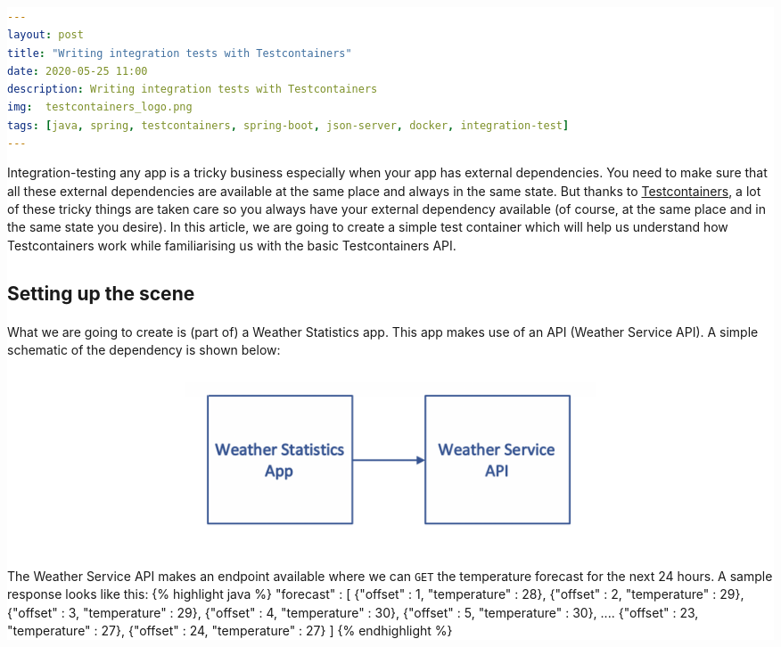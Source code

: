 ```yaml
---
layout: post
title: "Writing integration tests with Testcontainers"
date: 2020-05-25 11:00
description: Writing integration tests with Testcontainers
img:  testcontainers_logo.png
tags: [java, spring, testcontainers, spring-boot, json-server, docker, integration-test]
---
```


Integration-testing any app is a tricky business especially when your app has external dependencies. You need to make sure that all these external dependencies are available at the same place and always in the same state. But thanks to [Testcontainers](https://testcontainers.org), a lot of these tricky things are taken care so you always have your external dependency available (of course, at the same place and in the same state you desire). In this article, we are going to create a simple test container which will help us understand how Testcontainers work while familiarising us with the basic Testcontainers API.

## Setting up the scene
What we are going to create is (part of) a Weather Statistics app. This app makes use of an API (Weather Service API). A simple schematic of the dependency is shown below:

<p align="center">
<img src="../assets/img/weather_stats_app_schematic.png" height="200" />
</p>

The Weather Service API makes an endpoint available where we can `GET` the temperature forecast for the next 24 hours. A sample response looks like this:
{% highlight java %}
  "forecast" : [
    {"offset" : 1, "temperature" :  28},
    {"offset" : 2, "temperature" :  29},
    {"offset" : 3, "temperature" :  29},
    {"offset" : 4, "temperature" :  30},
    {"offset" : 5, "temperature" :  30},
    ....
    {"offset" : 23, "temperature" :  27},
    {"offset" : 24, "temperature" :  27}
  ]
{% endhighlight %}
